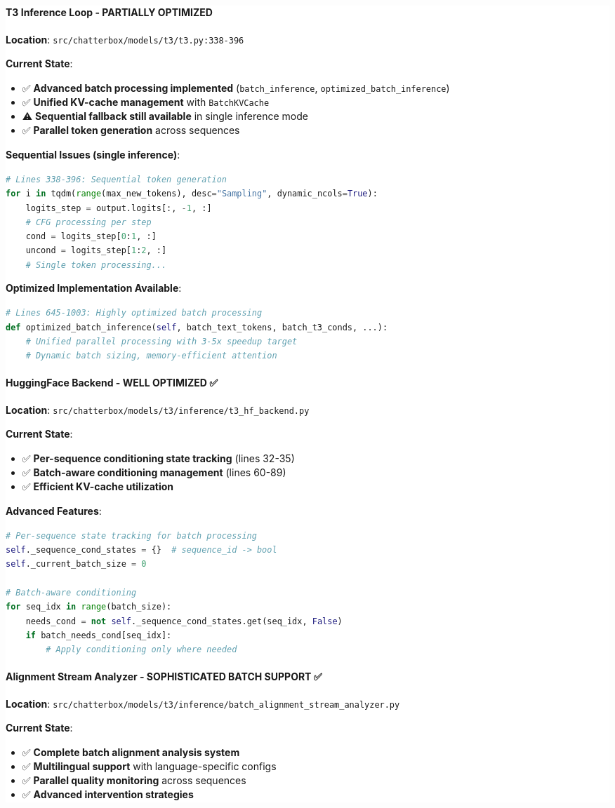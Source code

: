 #### T3 Inference Loop - **PARTIALLY OPTIMIZED**
**Location**: `src/chatterbox/models/t3/t3.py:338-396`

**Current State**:
- ✅ **Advanced batch processing implemented** (`batch_inference`, `optimized_batch_inference`)
- ✅ **Unified KV-cache management** with `BatchKVCache`
- ⚠️ **Sequential fallback still available** in single inference mode
- ✅ **Parallel token generation** across sequences

**Sequential Issues (single inference)**:
```python
# Lines 338-396: Sequential token generation
for i in tqdm(range(max_new_tokens), desc="Sampling", dynamic_ncols=True):
    logits_step = output.logits[:, -1, :]
    # CFG processing per step
    cond = logits_step[0:1, :]
    uncond = logits_step[1:2, :]
    # Single token processing...
```

**Optimized Implementation Available**:
```python
# Lines 645-1003: Highly optimized batch processing
def optimized_batch_inference(self, batch_text_tokens, batch_t3_conds, ...):
    # Unified parallel processing with 3-5x speedup target
    # Dynamic batch sizing, memory-efficient attention
```

#### HuggingFace Backend - **WELL OPTIMIZED** ✅
**Location**: `src/chatterbox/models/t3/inference/t3_hf_backend.py`

**Current State**:
- ✅ **Per-sequence conditioning state tracking** (lines 32-35)
- ✅ **Batch-aware conditioning management** (lines 60-89)
- ✅ **Efficient KV-cache utilization**

**Advanced Features**:
```python
# Per-sequence state tracking for batch processing
self._sequence_cond_states = {}  # sequence_id -> bool
self._current_batch_size = 0

# Batch-aware conditioning
for seq_idx in range(batch_size):
    needs_cond = not self._sequence_cond_states.get(seq_idx, False)
    if batch_needs_cond[seq_idx]:
        # Apply conditioning only where needed
```

#### Alignment Stream Analyzer - **SOPHISTICATED BATCH SUPPORT** ✅
**Location**: `src/chatterbox/models/t3/inference/batch_alignment_stream_analyzer.py`

**Current State**:
- ✅ **Complete batch alignment analysis system**
- ✅ **Multilingual support** with language-specific configs
- ✅ **Parallel quality monitoring** across sequences
- ✅ **Advanced intervention strategies**
